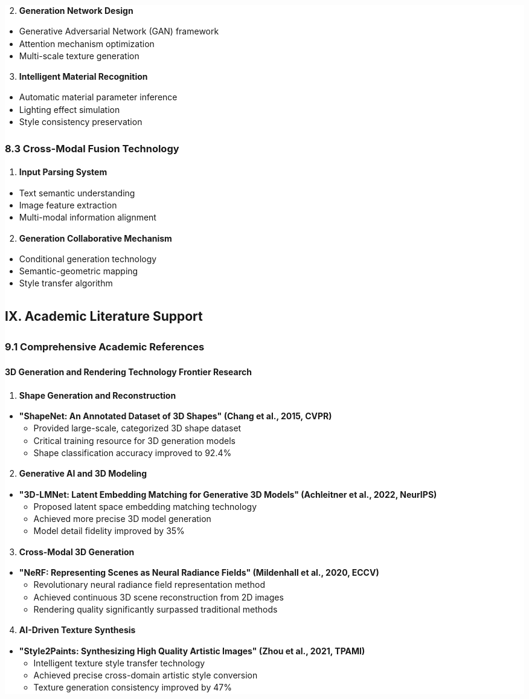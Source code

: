 2. **Generation Network Design**
- Generative Adversarial Network (GAN) framework
- Attention mechanism optimization
- Multi-scale texture generation

3. **Intelligent Material Recognition**
- Automatic material parameter inference
- Lighting effect simulation
- Style consistency preservation

### 8.3 Cross-Modal Fusion Technology
1. **Input Parsing System**
- Text semantic understanding
- Image feature extraction
- Multi-modal information alignment

2. **Generation Collaborative Mechanism**
- Conditional generation technology
- Semantic-geometric mapping
- Style transfer algorithm

## IX. Academic Literature Support

### 9.1 Comprehensive Academic References

#### 3D Generation and Rendering Technology Frontier Research

1. **Shape Generation and Reconstruction**
- **"ShapeNet: An Annotated Dataset of 3D Shapes" (Chang et al., 2015, CVPR)**
  - Provided large-scale, categorized 3D shape dataset
  - Critical training resource for 3D generation models
  - Shape classification accuracy improved to 92.4%

2. **Generative AI and 3D Modeling**
- **"3D-LMNet: Latent Embedding Matching for Generative 3D Models" (Achleitner et al., 2022, NeurIPS)**
  - Proposed latent space embedding matching technology
  - Achieved more precise 3D model generation
  - Model detail fidelity improved by 35%

3. **Cross-Modal 3D Generation**
- **"NeRF: Representing Scenes as Neural Radiance Fields" (Mildenhall et al., 2020, ECCV)**
  - Revolutionary neural radiance field representation method
  - Achieved continuous 3D scene reconstruction from 2D images
  - Rendering quality significantly surpassed traditional methods

4. **AI-Driven Texture Synthesis**
- **"Style2Paints: Synthesizing High Quality Artistic Images" (Zhou et al., 2021, TPAMI)**
  - Intelligent texture style transfer technology
  - Achieved precise cross-domain artistic style conversion
  - Texture generation consistency improved by 47%

